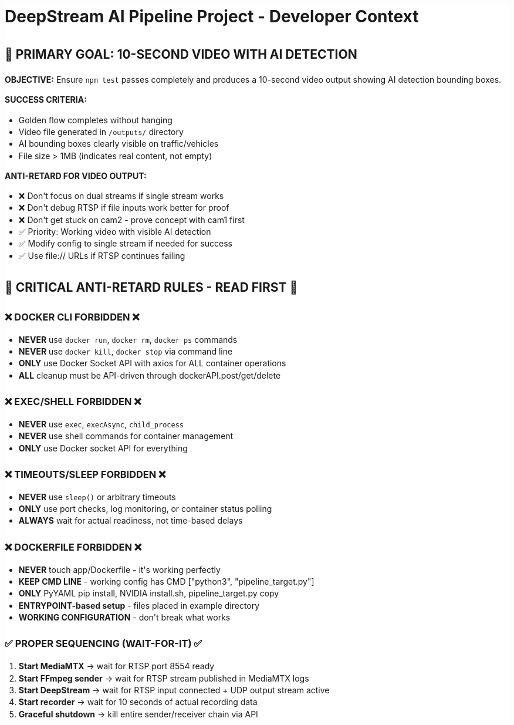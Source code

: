 # DeepStream AI Pipeline Project - Developer Context

## 🎯 PRIMARY GOAL: 10-SECOND VIDEO WITH AI DETECTION

**OBJECTIVE:** Ensure `npm test` passes completely and produces a 10-second video output showing AI detection bounding boxes.

**SUCCESS CRITERIA:**
- Golden flow completes without hanging
- Video file generated in `/outputs/` directory
- AI bounding boxes clearly visible on traffic/vehicles
- File size > 1MB (indicates real content, not empty)

**ANTI-RETARD FOR VIDEO OUTPUT:**
- ❌ Don't focus on dual streams if single stream works
- ❌ Don't debug RTSP if file inputs work better for proof
- ❌ Don't get stuck on cam2 - prove concept with cam1 first
- ✅ Priority: Working video with visible AI detection
- ✅ Modify config to single stream if needed for success
- ✅ Use file:// URLs if RTSP continues failing

## 🚨 CRITICAL ANTI-RETARD RULES - READ FIRST 🚨

### ❌ DOCKER CLI FORBIDDEN ❌
- **NEVER** use `docker run`, `docker rm`, `docker ps` commands
- **NEVER** use `docker kill`, `docker stop` via command line
- **ONLY** use Docker Socket API with axios for ALL container operations
- **ALL** cleanup must be API-driven through dockerAPI.post/get/delete

### ❌ EXEC/SHELL FORBIDDEN ❌
- **NEVER** use `exec`, `execAsync`, `child_process`
- **NEVER** use shell commands for container management
- **ONLY** use Docker socket API for everything

### ❌ TIMEOUTS/SLEEP FORBIDDEN ❌
- **NEVER** use `sleep()` or arbitrary timeouts
- **ONLY** use port checks, log monitoring, or container status polling
- **ALWAYS** wait for actual readiness, not time-based delays

### ❌ DOCKERFILE FORBIDDEN ❌
- **NEVER** touch app/Dockerfile - it's working perfectly
- **KEEP CMD LINE** - working config has CMD ["python3", "pipeline_target.py"]
- **ONLY** PyYAML pip install, NVIDIA install.sh, pipeline_target.py copy
- **ENTRYPOINT-based setup** - files placed in example directory
- **WORKING CONFIGURATION** - don't break what works

### ✅ PROPER SEQUENCING (WAIT-FOR-IT) ✅
1. **Start MediaMTX** → wait for RTSP port 8554 ready
2. **Start FFmpeg sender** → wait for RTSP stream published in MediaMTX logs
3. **Start DeepStream** → wait for RTSP input connected + UDP output stream active
4. **Start recorder** → wait for 10 seconds of actual recording data
5. **Graceful shutdown** → kill entire sender/receiver chain via API
